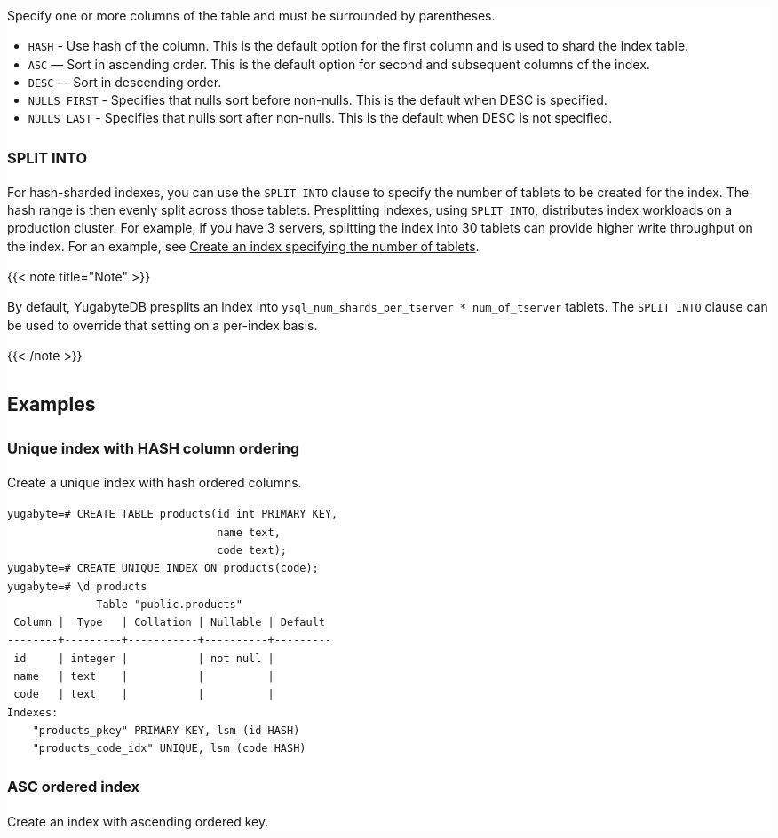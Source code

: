 Specify one or more columns of the table and must be surrounded by parentheses.

- `HASH` - Use hash of the column. This is the default option for the first column and is used to shard the index table.
- `ASC` — Sort in ascending order. This is the default option for second and subsequent columns of the index.
- `DESC` — Sort in descending order.
- `NULLS FIRST` - Specifies that nulls sort before non-nulls. This is the default when DESC is specified.
- `NULLS LAST` - Specifies that nulls sort after non-nulls. This is the default when DESC is not specified.

### SPLIT INTO

For hash-sharded indexes, you can use the `SPLIT INTO` clause to specify the number of tablets to be created for the index. The hash range is then evenly split across those tablets.
Presplitting indexes, using `SPLIT INTO`, distributes index workloads on a production cluster. For example, if you have 3 servers, splitting the index into 30 tablets can provide higher write throughput on the index. For an example, see [Create an index specifying the number of tablets](#create-an-index-specifying-the-number-of-tablets).

{{< note title="Note" >}}

By default, YugabyteDB presplits an index into `ysql_num_shards_per_tserver * num_of_tserver` tablets. The `SPLIT INTO` clause can be used to override that setting on a per-index basis.

{{< /note >}}

## Examples

### Unique index with HASH column ordering

Create a unique index with hash ordered columns.

```plpgsql
yugabyte=# CREATE TABLE products(id int PRIMARY KEY,
                                 name text,
                                 code text);
yugabyte=# CREATE UNIQUE INDEX ON products(code);
yugabyte=# \d products
              Table "public.products"
 Column |  Type   | Collation | Nullable | Default
--------+---------+-----------+----------+---------
 id     | integer |           | not null |
 name   | text    |           |          |
 code   | text    |           |          |
Indexes:
    "products_pkey" PRIMARY KEY, lsm (id HASH)
    "products_code_idx" UNIQUE, lsm (code HASH)
```

### ASC ordered index

Create an index with ascending ordered key.
